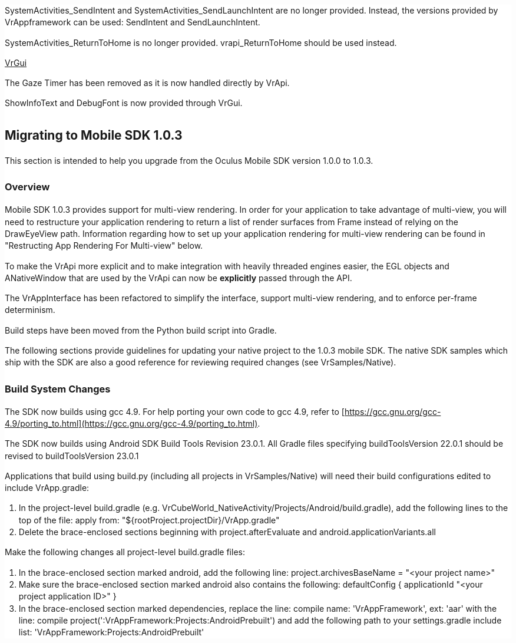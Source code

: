 SystemActivities_SendIntent and SystemActivities_SendLaunchIntent are no longer provided. Instead, the versions provided by VrAppframework can be used: SendIntent and SendLaunchIntent.

SystemActivities_ReturnToHome is no longer provided. vrapi_ReturnToHome should be used instead.

<u>VrGui</u>

The Gaze Timer has been removed as it is now handled directly by VrApi.

ShowInfoText and DebugFont is now provided through VrGui.

## Migrating to Mobile SDK 1.0.3

This section is intended to help you upgrade from the Oculus Mobile SDK version 1.0.0 to 1.0.3.

### Overview

Mobile SDK 1.0.3 provides support for multi-view rendering. In order for your application to take advantage of multi-view, you will need to restructure your application rendering to return a list of render surfaces from Frame instead of relying on the DrawEyeView path. Information regarding how to set up your application rendering for multi-view rendering can be found in "Restructing App Rendering For Multi-view" below.

To make the VrApi more explicit and to make integration with heavily threaded engines easier, the EGL objects and ANativeWindow that are used by the VrApi can now be **explicitly** passed through the API.

The VrAppInterface has been refactored to simplify the interface, support multi-view rendering, and to enforce per-frame determinism.

Build steps have been moved from the Python build script into Gradle.

The following sections provide guidelines for updating your native project to the 1.0.3 mobile SDK. The native SDK samples which ship with the SDK are also a good reference for reviewing required changes (see VrSamples/Native).

### Build System Changes

The SDK now builds using gcc 4.9. For help porting your own code to gcc 4.9, refer to [https://gcc.gnu.org/gcc-4.9/porting_to.html](https://gcc.gnu.org/gcc-4.9/porting_to.html).

The SDK now builds using Android SDK Build Tools Revision 23.0.1. All Gradle files specifying buildToolsVersion 22.0.1 should be revised to buildToolsVersion 23.0.1

Applications that build using build.py (including all projects in VrSamples/Native) will need their build configurations edited to include VrApp.gradle: 

1. In the project-level build.gradle (e.g. VrCubeWorld\_NativeActivity/Projects/Android/build.gradle), add the following lines to the top of the file: apply from: "${rootProject.projectDir}/VrApp.gradle"
2. Delete the brace-enclosed sections beginning with project.afterEvaluate and android.applicationVariants.all


Make the following changes all project-level build.gradle files:

1. In the brace-enclosed section marked android, add the following line: project.archivesBaseName = "&lt;your project name&gt;"
2. Make sure the brace-enclosed section marked android also contains the following: defaultConfig { applicationId "&lt;your project application ID&gt;" }
3. In the brace-enclosed section marked dependencies, replace the line: compile name: 'VrAppFramework', ext: 'aar' with the line: compile project(':VrAppFramework:Projects:AndroidPrebuilt') and add the following path to your settings.gradle include list: 'VrAppFramework:Projects:AndroidPrebuilt'
